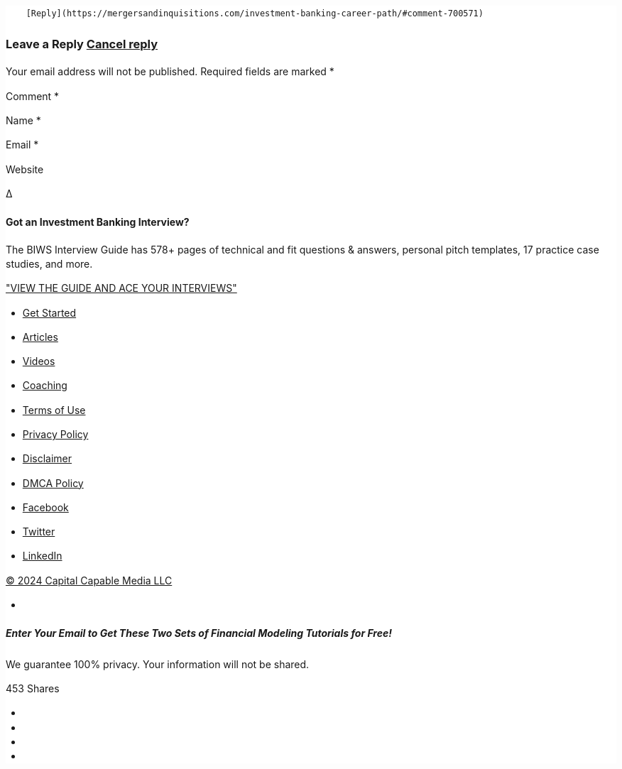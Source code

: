         [Reply](https://mergersandinquisitions.com/investment-banking-career-path/#comment-700571)
        

### Leave a Reply [Cancel reply](https://mergersandinquisitions.com/investment-banking-career-path/#respond)

Your email address will not be published. Required fields are marked \*

Comment \*

Name \*

Email \*

Website

Δ

#### Got an Investment Banking Interview?

The BIWS Interview Guide has 578+ pages of technical and fit questions & answers, personal pitch templates, 17 practice case studies, and more.

["VIEW THE GUIDE AND ACE YOUR INTERVIEWS"](https://breakingintowallstreet.com/investment-banking-interview-guide/?utm_source=mandi_modal&utm_medium=referral&utm_campaign=mergersandinquisitionsreferral)

*   [Get Started](https://mergersandinquisitions.com/get-started/)
*   [Articles](https://mergersandinquisitions.com/articles/)
*   [Videos](http://www.youtube.com/user/financialmodeling)
*   [Coaching](https://mergersandinquisitions.com/investment-banking-coaching/)

*   [Terms of Use](https://mergersandinquisitions.com/terms-of-use/)
*   [Privacy Policy](https://mergersandinquisitions.com/privacy-policy/)
*   [Disclaimer](https://mergersandinquisitions.com/disclaimer/)
*   [DMCA Policy](https://mergersandinquisitions.com/dmca-policy/)
*   [Facebook](https://www.facebook.com/mergersandinquisitions)
*   [Twitter](https://twitter.com/briand_mi)
*   [LinkedIn](http://www.linkedin.com/in/briandechesare)

[© 2024 Capital Capable Media LLC](https://mergersandinquisitions.com/investment-banking-career-path/#)

+

##### Enter Your Email to Get These Two Sets of **Financial Modeling Tutorials** for Free!

       

We guarantee 100% privacy. Your information will not be shared.

   

453 Shares

*   [](http://twitter.com/share?text=The%20Investment%20Banking%20Career%20Path%3A%20The%20Complete%20Guide&url=https%3A%2F%2Fmergersandinquisitions.com%2Finvestment-banking-career-path%2F&via=briand_mi)
*   [](http://www.facebook.com/sharer.php?u=https%3A%2F%2Fmergersandinquisitions.com%2Finvestment-banking-career-path%2F&t=The%20Investment%20Banking%20Career%20Path%3A%20The%20Complete%20Guide)
*   [](http://www.linkedin.com/shareArticle?mini=true&url=https%3A%2F%2Fmergersandinquisitions.com%2Finvestment-banking-career-path%2F&title=The%20Investment%20Banking%20Career%20Path%3A%20The%20Complete%20Guide)
*   [](https://mail.google.com/mail/u/0/?view=cm&fs=1&su=The%20Investment%20Banking%20Career%20Path%3A%20The%20Complete%20Guide&body=https%3A%2F%2Fmergersandinquisitions.com%2Finvestment-banking-career-path%2F&ui=2&tf=1)
